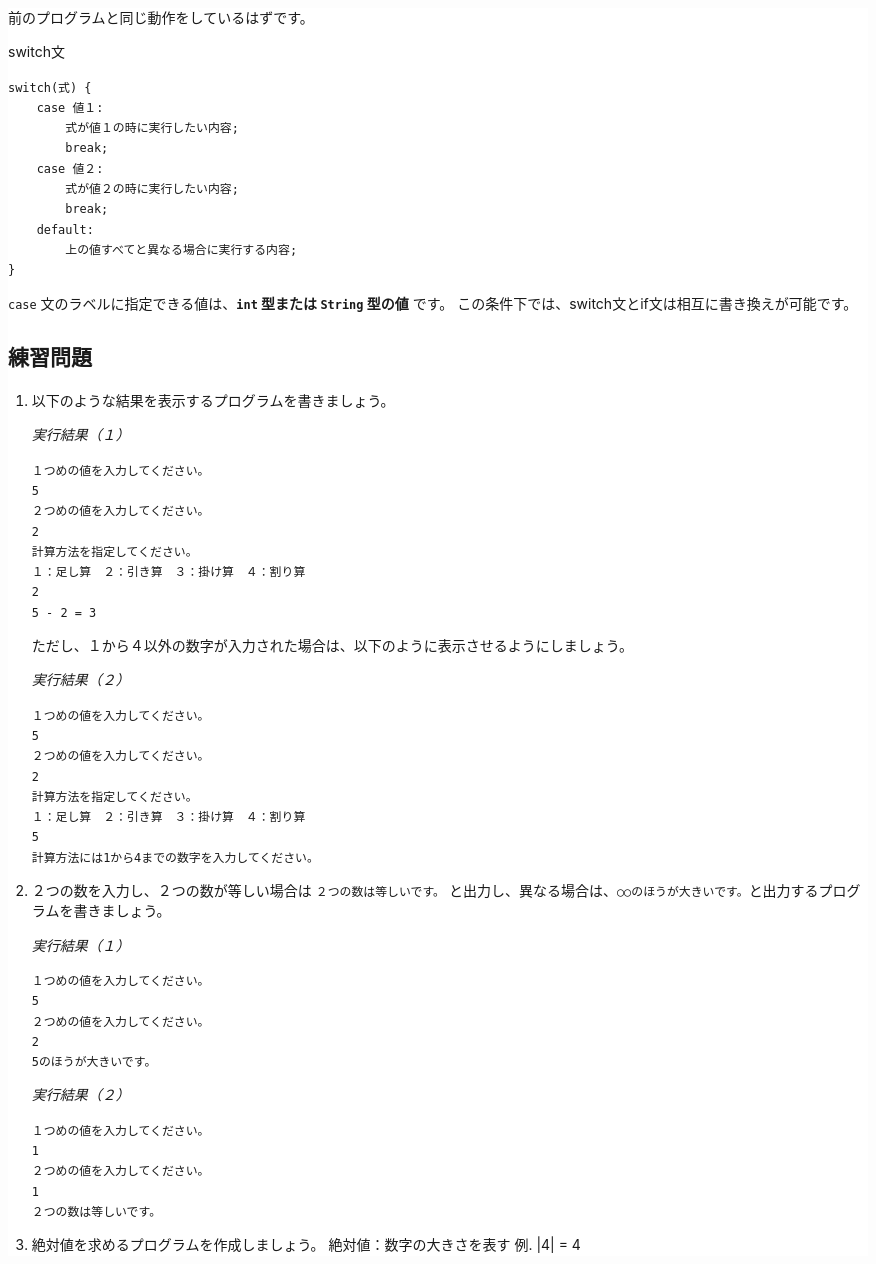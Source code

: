 前のプログラムと同じ動作をしているはずです。

switch文

    switch(式) {
    	case 値１:
    		式が値１の時に実行したい内容;
    		break;
    	case 値２:
    		式が値２の時に実行したい内容;
    		break;
    	default:
    		上の値すべてと異なる場合に実行する内容;
    }

`case` 文のラベルに指定できる値は、**`int` 型または `String` 型の値** です。
この条件下では、switch文とif文は相互に書き換えが可能です。

<h2 id="part-2dfb3ce61a160f4e">練習問題</h2>

<ol>
<li>以下のような結果を表示するプログラムを書きましょう。

<p><em>実行結果（１）</em></p>
<div class="highlight"><pre><code class="language-" data-lang="">１つめの値を入力してください。
5
２つめの値を入力してください。
2
計算方法を指定してください。
１：足し算　２：引き算　３：掛け算　４：割り算
2
5 - 2 = 3
</code></pre></div>
<p>ただし、１から４以外の数字が入力された場合は、以下のように表示させるようにしましょう。</p>

<p><em>実行結果（２）</em></p>
<div class="highlight"><pre><code class="language-" data-lang="">１つめの値を入力してください。
5
２つめの値を入力してください。
2
計算方法を指定してください。
１：足し算　２：引き算　３：掛け算　４：割り算
5
計算方法には1から4までの数字を入力してください。
</code></pre></div>
</li>
<li>２つの数を入力し、２つの数が等しい場合は <code>２つの数は等しいです。</code> と出力し、異なる場合は、<code>○○のほうが大きいです。</code>と出力するプログラムを書きましょう。


<p><em>実行結果（１）</em></p>
<div class="highlight"><pre><code class="language-" data-lang="">１つめの値を入力してください。
5
２つめの値を入力してください。
2
5のほうが大きいです。
</code></pre></div>
<p><em>実行結果（２）</em></p>
<div class="highlight"><pre><code class="language-" data-lang="">１つめの値を入力してください。
1
２つめの値を入力してください。
1
２つの数は等しいです。
</code></pre></div>
</li>
<li><p>絶対値を求めるプログラムを作成しましょう。
絶対値：数字の大きさを表す
例. |4| = 4
